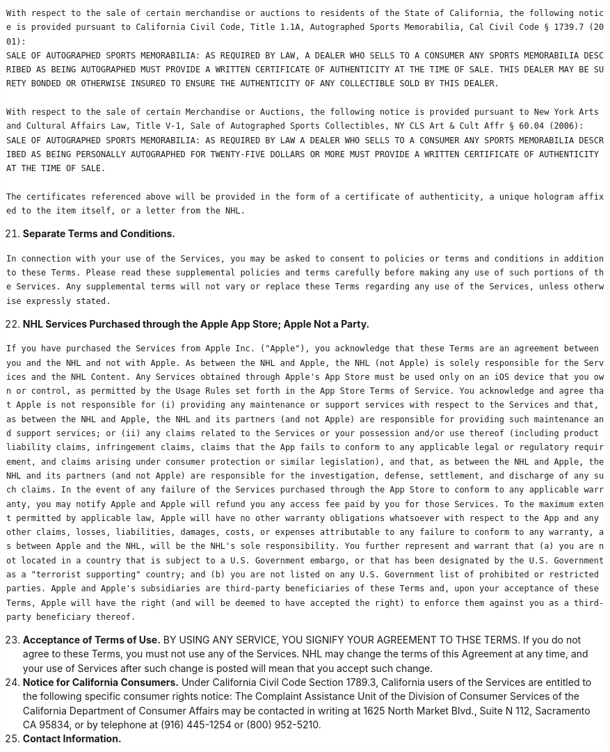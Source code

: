     With respect to the sale of certain merchandise or auctions to residents of the State of California, the following notice is provided pursuant to California Civil Code, Title 1.1A, Autographed Sports Memorabilia, Cal Civil Code § 1739.7 (2001):  
    SALE OF AUTOGRAPHED SPORTS MEMORABILIA: AS REQUIRED BY LAW, A DEALER WHO SELLS TO A CONSUMER ANY SPORTS MEMORABILIA DESCRIBED AS BEING AUTOGRAPHED MUST PROVIDE A WRITTEN CERTIFICATE OF AUTHENTICITY AT THE TIME OF SALE. THIS DEALER MAY BE SURETY BONDED OR OTHERWISE INSURED TO ENSURE THE AUTHENTICITY OF ANY COLLECTIBLE SOLD BY THIS DEALER.
    
    With respect to the sale of certain Merchandise or Auctions, the following notice is provided pursuant to New York Arts and Cultural Affairs Law, Title V-1, Sale of Autographed Sports Collectibles, NY CLS Art & Cult Affr § 60.04 (2006):  
    SALE OF AUTOGRAPHED SPORTS MEMORABILIA: AS REQUIRED BY LAW A DEALER WHO SELLS TO A CONSUMER ANY SPORTS MEMORABILIA DESCRIBED AS BEING PERSONALLY AUTOGRAPHED FOR TWENTY-FIVE DOLLARS OR MORE MUST PROVIDE A WRITTEN CERTIFICATE OF AUTHENTICITY AT THE TIME OF SALE.
    
    The certificates referenced above will be provided in the form of a certificate of authenticity, a unique hologram affixed to the item itself, or a letter from the NHL.
    
21.  **Separate Terms and Conditions.**
    
    In connection with your use of the Services, you may be asked to consent to policies or terms and conditions in addition to these Terms. Please read these supplemental policies and terms carefully before making any use of such portions of the Services. Any supplemental terms will not vary or replace these Terms regarding any use of the Services, unless otherwise expressly stated.
    
22.  **NHL Services Purchased through the Apple App Store; Apple Not a Party.**
    
    If you have purchased the Services from Apple Inc. ("Apple"), you acknowledge that these Terms are an agreement between you and the NHL and not with Apple. As between the NHL and Apple, the NHL (not Apple) is solely responsible for the Services and the NHL Content. Any Services obtained through Apple's App Store must be used only on an iOS device that you own or control, as permitted by the Usage Rules set forth in the App Store Terms of Service. You acknowledge and agree that Apple is not responsible for (i) providing any maintenance or support services with respect to the Services and that, as between the NHL and Apple, the NHL and its partners (and not Apple) are responsible for providing such maintenance and support services; or (ii) any claims related to the Services or your possession and/or use thereof (including product liability claims, infringement claims, claims that the App fails to conform to any applicable legal or regulatory requirement, and claims arising under consumer protection or similar legislation), and that, as between the NHL and Apple, the NHL and its partners (and not Apple) are responsible for the investigation, defense, settlement, and discharge of any such claims. In the event of any failure of the Services purchased through the App Store to conform to any applicable warranty, you may notify Apple and Apple will refund you any access fee paid by you for those Services. To the maximum extent permitted by applicable law, Apple will have no other warranty obligations whatsoever with respect to the App and any other claims, losses, liabilities, damages, costs, or expenses attributable to any failure to conform to any warranty, as between Apple and the NHL, will be the NHL's sole responsibility. You further represent and warrant that (a) you are not located in a country that is subject to a U.S. Government embargo, or that has been designated by the U.S. Government as a "terrorist supporting" country; and (b) you are not listed on any U.S. Government list of prohibited or restricted parties. Apple and Apple's subsidiaries are third-party beneficiaries of these Terms and, upon your acceptance of these Terms, Apple will have the right (and will be deemed to have accepted the right) to enforce them against you as a third-party beneficiary thereof.
    
23.  **Acceptance of Terms of Use.** BY USING ANY SERVICE, YOU SIGNIFY YOUR AGREEMENT TO THSE TERMS. If you do not agree to these Terms, you must not use any of the Services. NHL may change the terms of this Agreement at any time, and your use of Services after such change is posted will mean that you accept such change.
24.  **Notice for California Consumers.** Under California Civil Code Section 1789.3, California users of the Services are entitled to the following specific consumer rights notice: The Complaint Assistance Unit of the Division of Consumer Services of the California Department of Consumer Affairs may be contacted in writing at 1625 North Market Blvd., Suite N 112, Sacramento CA 95834, or by telephone at (916) 445-1254 or (800) 952-5210.
25.  **Contact Information.**
    